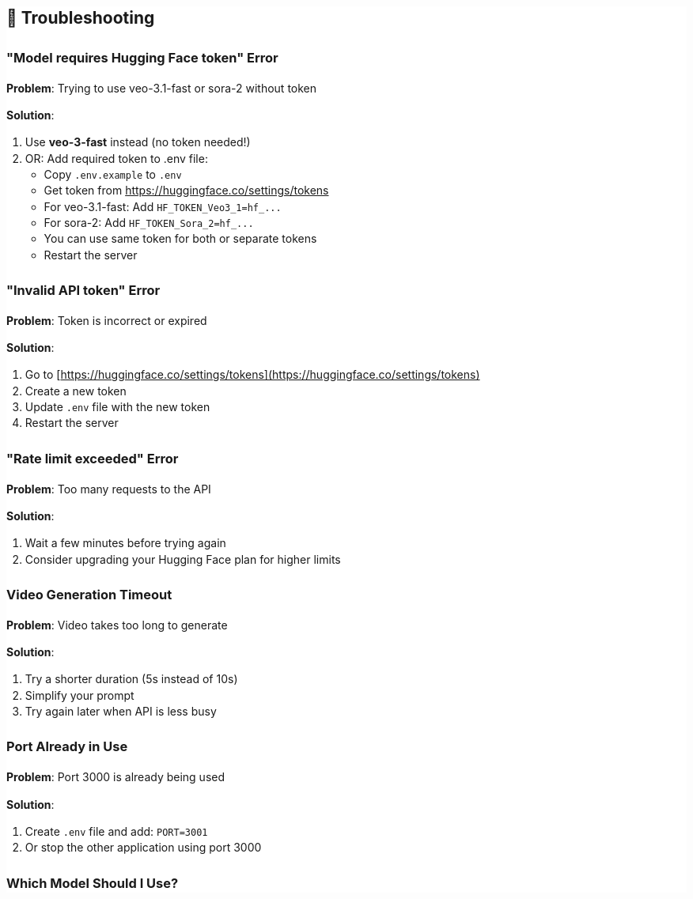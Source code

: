 ## 🐛 Troubleshooting

### "Model requires Hugging Face token" Error

**Problem**: Trying to use veo-3.1-fast or sora-2 without token

**Solution**:
1. Use **veo-3-fast** instead (no token needed!)
2. OR: Add required token to .env file:
   - Copy `.env.example` to `.env`
   - Get token from https://huggingface.co/settings/tokens
   - For veo-3.1-fast: Add `HF_TOKEN_Veo3_1=hf_...`
   - For sora-2: Add `HF_TOKEN_Sora_2=hf_...`
   - You can use same token for both or separate tokens
   - Restart the server

### "Invalid API token" Error

**Problem**: Token is incorrect or expired

**Solution**:
1. Go to [https://huggingface.co/settings/tokens](https://huggingface.co/settings/tokens)
2. Create a new token
3. Update `.env` file with the new token
4. Restart the server

### "Rate limit exceeded" Error

**Problem**: Too many requests to the API

**Solution**:
1. Wait a few minutes before trying again
2. Consider upgrading your Hugging Face plan for higher limits

### Video Generation Timeout

**Problem**: Video takes too long to generate

**Solution**:
1. Try a shorter duration (5s instead of 10s)
2. Simplify your prompt
3. Try again later when API is less busy

### Port Already in Use

**Problem**: Port 3000 is already being used

**Solution**:
1. Create `.env` file and add: `PORT=3001`
2. Or stop the other application using port 3000

### Which Model Should I Use?
